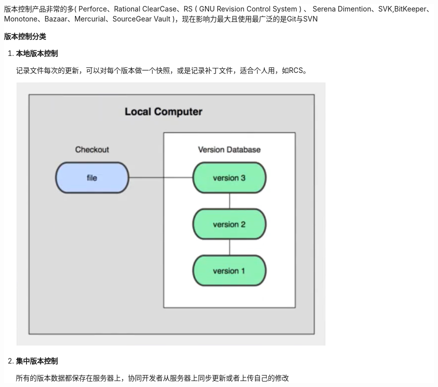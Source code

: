 版本控制产品非常的多( Perforce、Rational ClearCase、RS ( GNU Revision Control System ) 、 Serena Dimention、SVK,BitKeeper、Monotone、Bazaar、Mercurial、SourceGear Vault )，现在影响力最大且使用最广泛的是Git与SVN

**版本控制分类**

1. **本地版本控制**

   记录文件每次的更新，可以对每个版本做一个快照，或是记录补丁文件，适合个人用，如RCS。

   ![image-20210727170335696](.\typora-user-images\image-20210727170335696.png)

2. **集中版本控制**

   所有的版本数据都保存在服务器上，协同开发者从服务器上同步更新或者上传自己的修改
